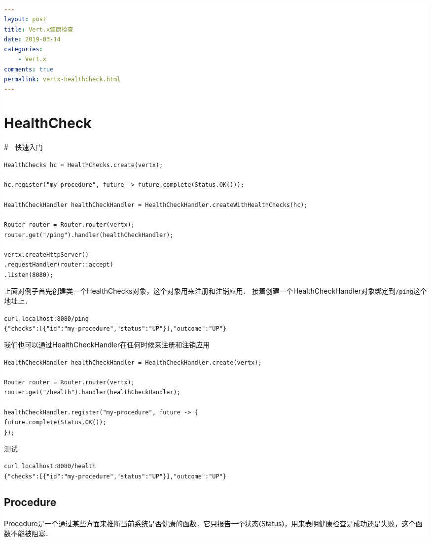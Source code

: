 ```yaml
---
layout: post
title: Vert.x健康检查
date: 2019-03-14
categories:
    - Vert.x
comments: true
permalink: vertx-healthcheck.html
---
```


# HealthCheck

#　快速入门

	HealthChecks hc = HealthChecks.create(vertx);

	hc.register("my-procedure", future -> future.complete(Status.OK()));

	HealthCheckHandler healthCheckHandler = HealthCheckHandler.createWithHealthChecks(hc);

	Router router = Router.router(vertx);
	router.get("/ping").handler(healthCheckHandler);

	vertx.createHttpServer()
	.requestHandler(router::accept)
	.listen(8080);
	
上面对例子首先创建类一个HealthChecks对象，这个对象用来注册和注销应用．
接着创建一个HealthCheckHandler对象绑定到`/ping`这个地址上．

	curl localhost:8080/ping
	{"checks":[{"id":"my-procedure","status":"UP"}],"outcome":"UP"}
	
我们也可以通过HealthCheckHandler在任何时候来注册和注销应用

    HealthCheckHandler healthCheckHandler = HealthCheckHandler.create(vertx);

	Router router = Router.router(vertx);
	router.get("/health").handler(healthCheckHandler);

	healthCheckHandler.register("my-procedure", future -> {
	future.complete(Status.OK());
	});
	
测试

	curl localhost:8080/health
	{"checks":[{"id":"my-procedure","status":"UP"}],"outcome":"UP"}

## Procedure
Procedure是一个通过某些方面来推断当前系统是否健康的函数．它只报告一个状态(Status)，用来表明健康检查是成功还是失败，这个函数不能被阻塞．
